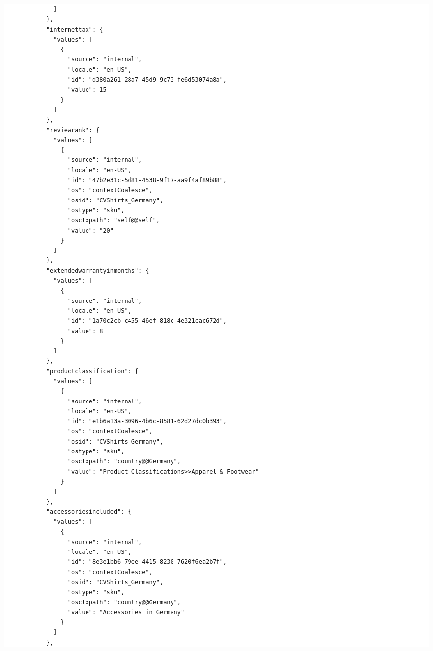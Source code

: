                   ]
                },
                "internettax": {
                  "values": [
                    {
                      "source": "internal",
                      "locale": "en-US",
                      "id": "d380a261-28a7-45d9-9c73-fe6d53074a8a",
                      "value": 15
                    }
                  ]
                },
                "reviewrank": {
                  "values": [
                    {
                      "source": "internal",
                      "locale": "en-US",
                      "id": "47b2e31c-5d81-4538-9f17-aa9f4af89b88",
                      "os": "contextCoalesce",
                      "osid": "CVShirts_Germany",
                      "ostype": "sku",
                      "osctxpath": "self@@self",
                      "value": "20"
                    }
                  ]
                },
                "extendedwarrantyinmonths": {
                  "values": [
                    {
                      "source": "internal",
                      "locale": "en-US",
                      "id": "1a70c2cb-c455-46ef-818c-4e321cac672d",
                      "value": 8
                    }
                  ]
                },
                "productclassification": {
                  "values": [
                    {
                      "source": "internal",
                      "locale": "en-US",
                      "id": "e1b6a13a-3096-4b6c-8581-62d27dc0b393",
                      "os": "contextCoalesce",
                      "osid": "CVShirts_Germany",
                      "ostype": "sku",
                      "osctxpath": "country@@Germany",
                      "value": "Product Classifications>>Apparel & Footwear"
                    }
                  ]
                },
                "accessoriesincluded": {
                  "values": [
                    {
                      "source": "internal",
                      "locale": "en-US",
                      "id": "8e3e1bb6-79ee-4415-8230-7620f6ea2b7f",
                      "os": "contextCoalesce",
                      "osid": "CVShirts_Germany",
                      "ostype": "sku",
                      "osctxpath": "country@@Germany",
                      "value": "Accessories in Germany"
                    }
                  ]
                },